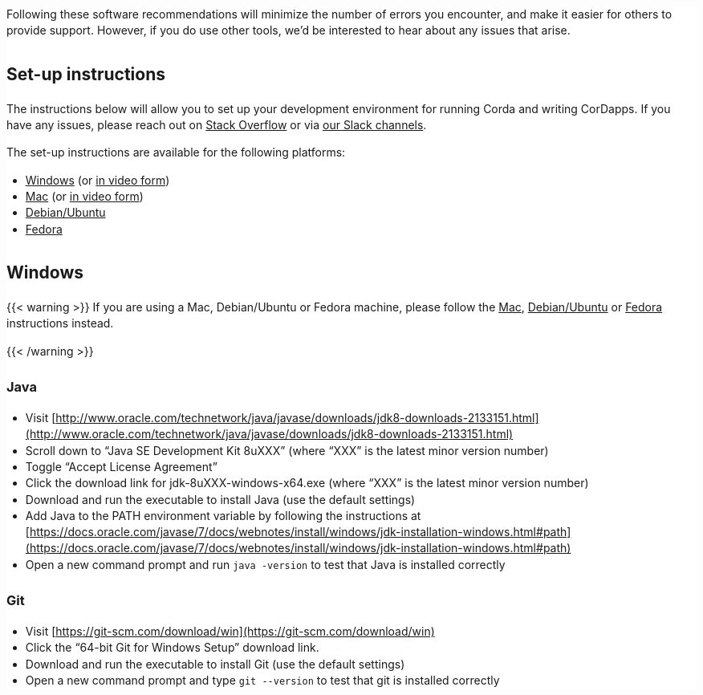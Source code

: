 Following these software recommendations will minimize the number of errors you encounter, and make it easier for
others to provide support. However, if you do use other tools, we’d be interested to hear about any issues that arise.


## Set-up instructions

The instructions below will allow you to set up your development environment for running Corda and writing CorDapps. If
you have any issues, please reach out on [Stack Overflow](https://stackoverflow.com/questions/tagged/corda) or via
[our Slack channels](http://slack.corda.net/).

The set-up instructions are available for the following platforms:


* [Windows](#windows-label) (or [in video form](https://vimeo.com/217462250))
* [Mac](#mac-label) (or [in video form](https://vimeo.com/217462230))
* [Debian/Ubuntu](#deb-ubuntu-label)
* [Fedora](#fedora-label)



## Windows


{{< warning >}}
If you are using a Mac, Debian/Ubuntu or Fedora machine, please follow the [Mac](#mac-label), [Debian/Ubuntu](#deb-ubuntu-label) or [Fedora](#fedora-label) instructions instead.

{{< /warning >}}



### Java


* Visit [http://www.oracle.com/technetwork/java/javase/downloads/jdk8-downloads-2133151.html](http://www.oracle.com/technetwork/java/javase/downloads/jdk8-downloads-2133151.html)
* Scroll down to “Java SE Development Kit 8uXXX” (where “XXX” is the latest minor version number)
* Toggle “Accept License Agreement”
* Click the download link for jdk-8uXXX-windows-x64.exe (where “XXX” is the latest minor version number)
* Download and run the executable to install Java (use the default settings)
* Add Java to the PATH environment variable by following the instructions at [https://docs.oracle.com/javase/7/docs/webnotes/install/windows/jdk-installation-windows.html#path](https://docs.oracle.com/javase/7/docs/webnotes/install/windows/jdk-installation-windows.html#path)
* Open a new command prompt and run `java -version` to test that Java is installed correctly


### Git


* Visit [https://git-scm.com/download/win](https://git-scm.com/download/win)
* Click the “64-bit Git for Windows Setup” download link.
* Download and run the executable to install Git (use the default settings)
* Open a new command prompt and type `git --version` to test that git is installed correctly
